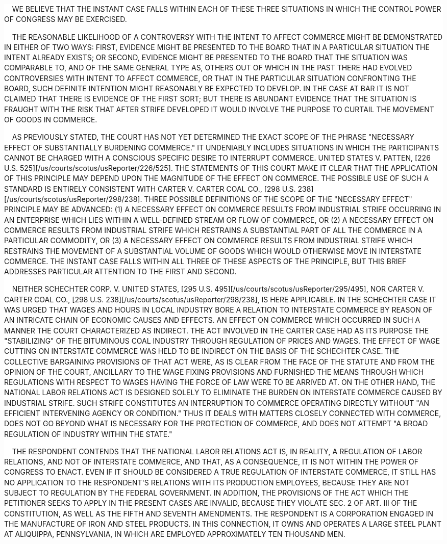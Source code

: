     WE BELIEVE THAT THE INSTANT CASE FALLS WITHIN EACH OF THESE THREE SITUATIONS IN WHICH THE CONTROL POWER OF CONGRESS MAY BE EXERCISED.

    THE REASONABLE LIKELIHOOD OF A CONTROVERSY WITH THE INTENT TO AFFECT COMMERCE MIGHT BE DEMONSTRATED IN EITHER OF TWO WAYS: FIRST, EVIDENCE MIGHT BE PRESENTED TO THE BOARD THAT IN A PARTICULAR SITUATION THE INTENT ALREADY EXISTS; OR SECOND, EVIDENCE MIGHT BE PRESENTED TO THE BOARD THAT THE SITUATION WAS COMPARABLE TO, AND OF THE SAME GENERAL TYPE AS, OTHERS OUT OF WHICH IN THE PAST THERE HAD EVOLVED CONTROVERSIES WITH INTENT TO AFFECT COMMERCE, OR THAT IN THE PARTICULAR SITUATION CONFRONTING THE BOARD, SUCH DEFINITE INTENTION MIGHT REASONABLY BE EXPECTED TO DEVELOP.  IN THE CASE AT BAR IT IS NOT CLAIMED THAT THERE IS EVIDENCE OF THE FIRST SORT; BUT THERE IS ABUNDANT EVIDENCE THAT THE SITUATION IS FRAUGHT WITH THE RISK THAT AFTER STRIFE DEVELOPED IT WOULD INVOLVE THE PURPOSE TO CURTAIL THE MOVEMENT OF GOODS IN COMMERCE.

    AS PREVIOUSLY STATED, THE COURT HAS NOT YET DETERMINED THE EXACT SCOPE OF THE PHRASE "NECESSARY EFFECT OF SUBSTANTIALLY BURDENING COMMERCE."  IT UNDENIABLY INCLUDES SITUATIONS IN WHICH THE PARTICIPANTS CANNOT BE CHARGED WITH A CONSCIOUS SPECIFIC DESIRE TO INTERRUPT COMMERCE.  UNITED STATES V. PATTEN, [226 U.S. 525][/us/courts/scotus/usReporter/226/525].  THE STATEMENTS OF THIS COURT MAKE IT CLEAR THAT THE APPLICATION OF THIS PRINCIPLE MAY DEPEND UPON THE MAGNITUDE OF THE EFFECT ON COMMERCE.  THE POSSIBLE USE OF SUCH A STANDARD IS ENTIRELY CONSISTENT WITH CARTER V. CARTER COAL CO., [298 U.S. 238][/us/courts/scotus/usReporter/298/238].  THREE POSSIBLE DEFINITIONS OF THE SCOPE OF THE "NECESSARY EFFECT" PRINCIPLE MAY BE ADVANCED:  (1) A NECESSARY EFFECT ON COMMERCE RESULTS FROM INDUSTRIAL STRIFE OCCURRING IN AN ENTERPRISE WHICH LIES WITHIN A WELL-DEFINED STREAM OR FLOW OF COMMERCE, OR (2) A NECESSARY EFFECT ON COMMERCE RESULTS FROM INDUSTRIAL STRIFE WHICH RESTRAINS A SUBSTANTIAL PART OF ALL THE COMMERCE IN A PARTICULAR COMMODITY, OR (3) A NECESSARY EFFECT ON COMMERCE RESULTS FROM INDUSTRIAL STRIFE WHICH RESTRAINS THE MOVEMENT OF A SUBSTANTIAL VOLUME OF GOODS WHICH WOULD OTHERWISE MOVE IN INTERSTATE COMMERCE.  THE INSTANT CASE FALLS WITHIN ALL THREE OF THESE ASPECTS OF THE PRINCIPLE, BUT THIS BRIEF ADDRESSES PARTICULAR ATTENTION TO THE FIRST AND SECOND.

    NEITHER SCHECHTER CORP. V. UNITED STATES, [295 U.S. 495][/us/courts/scotus/usReporter/295/495], NOR CARTER V. CARTER COAL CO., [298 U.S. 238][/us/courts/scotus/usReporter/298/238], IS HERE APPLICABLE.  IN THE SCHECHTER CASE IT WAS URGED THAT WAGES AND HOURS IN LOCAL INDUSTRY BORE A RELATION TO INTERSTATE COMMERCE BY REASON OF AN INTRICATE CHAIN OF ECONOMIC CAUSES AND EFFECTS.  AN EFFECT ON COMMERCE WHICH OCCURRED IN SUCH A MANNER THE COURT CHARACTERIZED AS INDIRECT.  THE ACT INVOLVED IN THE CARTER CASE HAD AS ITS PURPOSE THE "STABILIZING" OF THE BITUMINOUS COAL INDUSTRY THROUGH REGULATION OF PRICES AND WAGES.  THE EFFECT OF WAGE CUTTING ON INTERSTATE COMMERCE WAS HELD TO BE INDIRECT ON THE BASIS OF THE SCHECHTER CASE.  THE COLLECTIVE BARGAINING PROVISIONS OF THAT ACT WERE, AS IS CLEAR FROM THE FACE OF THE STATUTE AND FROM THE OPINION OF THE COURT, ANCILLARY TO THE WAGE FIXING PROVISIONS AND FURNISHED THE MEANS THROUGH WHICH REGULATIONS WITH RESPECT TO WAGES HAVING THE FORCE OF LAW WERE TO BE ARRIVED AT.  ON THE OTHER HAND, THE NATIONAL LABOR RELATIONS ACT IS DESIGNED SOLELY TO ELIMINATE THE BURDEN ON INTERSTATE COMMERCE CAUSED BY INDUSTRIAL STRIFE.  SUCH STRIFE CONSTITUTES AN INTERRUPTION TO COMMERCE OPERATING DIRECTLY WITHOUT "AN EFFICIENT INTERVENING AGENCY OR CONDITION."  THUS IT DEALS WITH MATTERS CLOSELY CONNECTED WITH COMMERCE, DOES NOT GO BEYOND WHAT IS NECESSARY FOR THE PROTECTION OF COMMERCE, AND DOES NOT ATTEMPT "A BROAD REGULATION OF INDUSTRY WITHIN THE STATE."

    THE RESPONDENT CONTENDS THAT THE NATIONAL LABOR RELATIONS ACT IS, IN REALITY, A REGULATION OF LABOR RELATIONS, AND NOT OF INTERSTATE COMMERCE, AND THAT, AS A CONSEQUENCE, IT IS NOT WITHIN THE POWER OF CONGRESS TO ENACT.  EVEN IF IT SHOULD BE CONSIDERED A TRUE REGULATION OF INTERSTATE COMMERCE, IT STILL HAS NO APPLICATION TO THE RESPONDENT'S RELATIONS WITH ITS PRODUCTION EMPLOYEES, BECAUSE THEY ARE NOT SUBJECT TO REGULATION BY THE FEDERAL GOVERNMENT.  IN ADDITION, THE PROVISIONS OF THE ACT WHICH THE PETITIONER SEEKS TO APPLY IN THE PRESENT CASES ARE INVALID, BECAUSE THEY VIOLATE SEC. 2 OF ART. III OF THE CONSTITUTION, AS WELL AS THE FIFTH AND SEVENTH AMENDMENTS.    THE RESPONDENT IS A CORPORATION ENGAGED IN THE MANUFACTURE OF IRON AND STEEL PRODUCTS.  IN THIS CONNECTION, IT OWNS AND OPERATES A LARGE STEEL PLANT AT ALIQUIPPA, PENNSYLVANIA, IN WHICH ARE EMPLOYED APPROXIMATELY TEN THOUSAND MEN.
